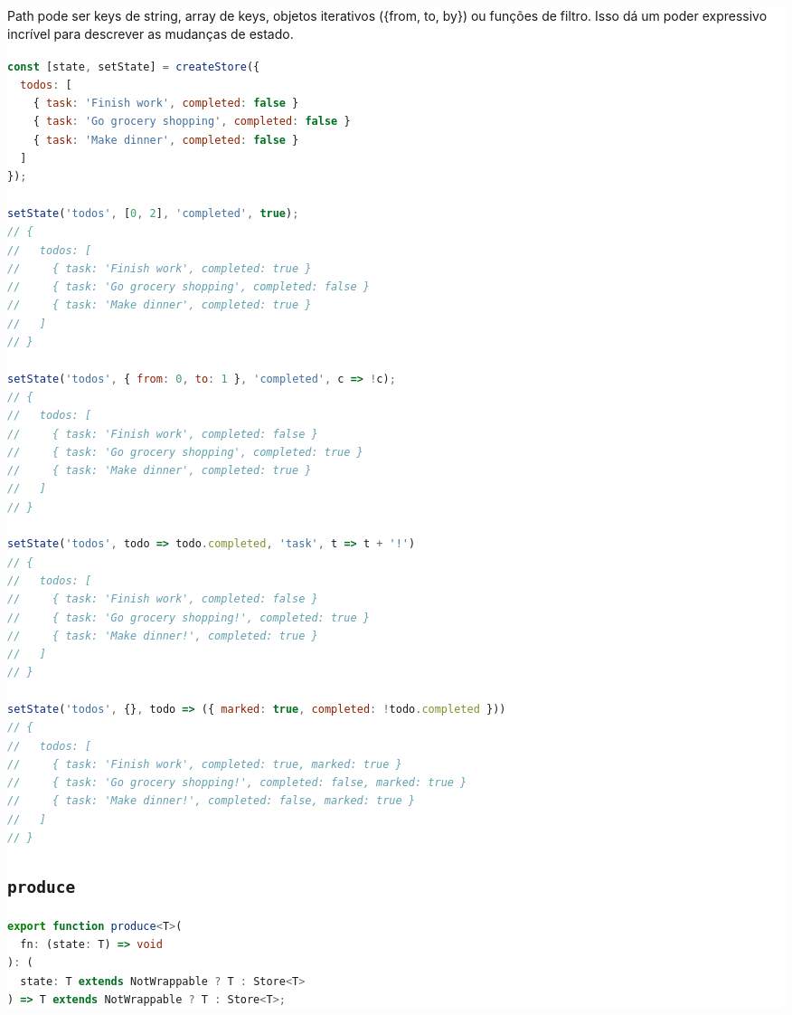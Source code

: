 Path pode ser keys de string, array de keys, objetos iterativos ({from, to, by}) ou funções de filtro. Isso dá um poder expressivo incrível para descrever as mudanças de estado.

```js
const [state, setState] = createStore({
  todos: [
    { task: 'Finish work', completed: false }
    { task: 'Go grocery shopping', completed: false }
    { task: 'Make dinner', completed: false }
  ]
});

setState('todos', [0, 2], 'completed', true);
// {
//   todos: [
//     { task: 'Finish work', completed: true }
//     { task: 'Go grocery shopping', completed: false }
//     { task: 'Make dinner', completed: true }
//   ]
// }

setState('todos', { from: 0, to: 1 }, 'completed', c => !c);
// {
//   todos: [
//     { task: 'Finish work', completed: false }
//     { task: 'Go grocery shopping', completed: true }
//     { task: 'Make dinner', completed: true }
//   ]
// }

setState('todos', todo => todo.completed, 'task', t => t + '!')
// {
//   todos: [
//     { task: 'Finish work', completed: false }
//     { task: 'Go grocery shopping!', completed: true }
//     { task: 'Make dinner!', completed: true }
//   ]
// }

setState('todos', {}, todo => ({ marked: true, completed: !todo.completed }))
// {
//   todos: [
//     { task: 'Finish work', completed: true, marked: true }
//     { task: 'Go grocery shopping!', completed: false, marked: true }
//     { task: 'Make dinner!', completed: false, marked: true }
//   ]
// }
```

## `produce`

```ts
export function produce<T>(
  fn: (state: T) => void
): (
  state: T extends NotWrappable ? T : Store<T>
) => T extends NotWrappable ? T : Store<T>;
```
